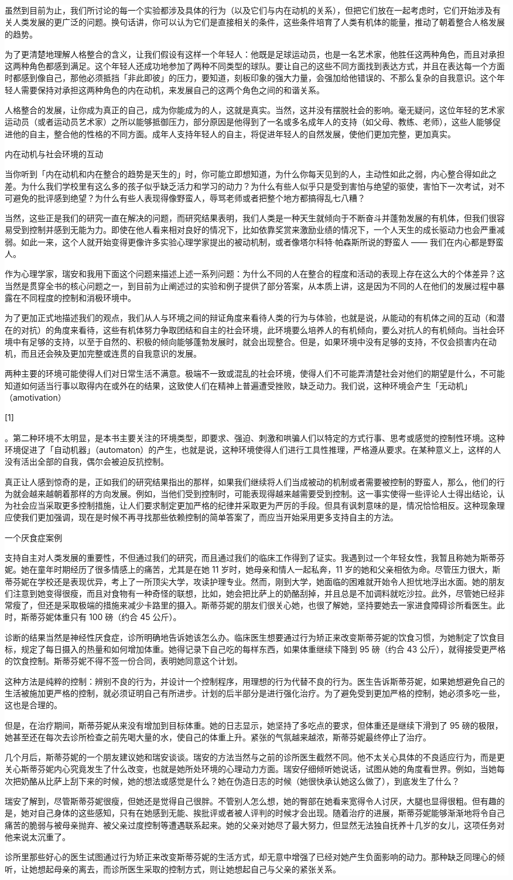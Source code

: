 虽然到目前为止，我们所讨论的每一个实验都涉及具体的行为（以及它们与内在动机的关系），但把它们放在一起考虑时，它们开始涉及有关人类发展的更广泛的问题。换句话讲，你可以认为它们是直接相关的条件，这些条件培育了人类有机体的能量，推动了朝着整合人格发展的趋势。

为了更清楚地理解人格整合的含义，让我们假设有这样一个年轻人：他既是足球运动员，也是一名艺术家，他胜任这两种角色，而且对承担这两种角色都感到满足。这个年轻人还成功地参加了两种不同类型的球队。要让自己的这些不同方面找到表达方式，并且在表达每一个方面时都感到像自己，那他必须抵挡「非此即彼」的压力，要知道，刻板印象的强大力量，会强加给他错误的、不那么复杂的自我意识。这个年轻人需要保持对承担这两种角色的内在动机，来发展自己的这两个角色之间的和谐关系。

人格整合的发展，让你成为真正的自己，成为你能成为的人，这就是真实。当然，这并没有摆脱社会的影响。毫无疑问，这位年轻的艺术家运动员（或者运动员艺术家）之所以能够抵御压力，部分原因是他得到了一名或多名成年人的支持（如父母、教练、老师），这些人能够促进他的自主，整合他的性格的不同方面。成年人支持年轻人的自主，将促进年轻人的自然发展，使他们更加完整，更加真实。

内在动机与社会环境的互动

当你听到「内在动机和内在整合的趋势是天生的」时，你可能立即想知道，为什么你每天见到的人，主动性如此之弱，内心整合得如此之差。为什么我们学校里有这么多的孩子似乎缺乏活力和学习的动力？为什么有些人似乎只是受到害怕与绝望的驱使，害怕下一次考试，对不可避免的批评感到绝望？为什么有些人表现得像野蛮人，辱骂老师或者把整个地方都搞得乱七八糟？

当然，这些正是我们的研究一直在解决的问题，而研究结果表明，我们人类是一种天生就倾向于不断奋斗并蓬勃发展的有机体，但我们很容易受到控制并感到无能为力。即使在他人看来相对良好的情况下，比如依靠奖赏来激励业绩的情况下，一个人天生的成长驱动力也会严重减弱。如此一来，这个人就开始变得更像许多实验心理学家提出的被动机制，或者像塔尔科特·帕森斯所说的野蛮人 —— 我们在内心都是野蛮人。

作为心理学家，瑞安和我用下面这个问题来描述上述一系列问题：为什么不同的人在整合的程度和活动的表现上存在这么大的个体差异？这当然是贯穿全书的核心问题之一，到目前为止阐述过的实验和例子提供了部分答案，从本质上讲，这是因为不同的人在他们的发展过程中暴露在不同程度的控制和消极环境中。

为了更加正式地描述我们的观点，我们从人与环境之间的辩证角度来看待人类的行为与体验，也就是说，从能动的有机体之间的互动（和潜在的对抗）的角度来看待，这些有机体努力争取团结和自主的社会环境，此环境要么培养人的有机倾向，要么对抗人的有机倾向。当社会环境中有足够的支持，以至于自然的、积极的倾向能够蓬勃发展时，就会出现整合。但是，如果环境中没有足够的支持，不仅会损害内在动机，而且还会殃及更加完整或连贯的自我意识的发展。

两种主要的环境可能使得人们对日常生活不满意。极端不一致或混乱的社会环境，使得人们不可能弄清楚社会对他们的期望是什么，不可能知道如何适当行事以取得内在或外在的结果，这致使人们在精神上普遍遭受挫败，缺乏动力。我们说，这种环境会产生「无动机」（amotivation）

[1]

。第二种环境不太明显，是本书主要关注的环境类型，即要求、强迫、刺激和哄骗人们以特定的方式行事、思考或感觉的控制性环境。这种环境促进了「自动机器」（automaton）的产生，也就是说，这种环境使得人们进行工具性推理，严格遵从要求。在某种意义上，这样的人没有活出全部的自我，偶尔会被迫反抗控制。

真正让人感到惊奇的是，正如我们的研究结果指出的那样，如果我们继续将人们当成被动的机制或者需要被控制的野蛮人，那么，他们的行为就会越来越朝着那样的方向发展。例如，当他们受到控制时，可能表现得越来越需要受到控制。这一事实使得一些评论人士得出结论，认为社会应当采取更多控制措施，让人们要求制定更加严格的纪律并采取更为严厉的手段。但具有讽刺意味的是，情况恰恰相反。这种现象理应使我们更加强调，现在是时候不再寻找那些依赖控制的简单答案了，而应当开始采用更多支持自主的方法。

一个厌食症案例

支持自主对人类发展的重要性，不但通过我们的研究，而且通过我们的临床工作得到了证实。我遇到过一个年轻女性，我暂且称她为斯蒂芬妮。她在童年时期经历了很多情感上的痛苦，尤其是在她 11 岁时，她母亲和情人一起私奔，11 岁的她和父亲相依为命。尽管压力很大，斯蒂芬妮在学校还是表现优异，考上了一所顶尖大学，攻读护理专业。然而，刚到大学，她面临的困难就开始令人担忧地浮出水面。她的朋友们注意到她变得很瘦，而且对食物有一种奇怪的联想，比如，她会把比萨上的奶酪刮掉，并且总是不加调料就吃沙拉。此外，尽管她已经非常瘦了，但还是采取极端的措施来减少卡路里的摄入。斯蒂芬妮的朋友们很关心她，也很了解她，坚持要她去一家进食障碍诊所看医生。此时，斯蒂芬妮体重只有 100 磅（约合 45 公斤）。

诊断的结果当然是神经性厌食症，诊所明确地告诉她该怎么办。临床医生想要通过行为矫正来改变斯蒂芬妮的饮食习惯，为她制定了饮食目标，规定了每日摄入的热量和如何增加体重。她得记录下自己吃的每样东西，如果体重继续下降到 95 磅（约合 43 公斤），就得接受更严格的饮食控制。斯蒂芬妮不得不签一份合同，表明她同意这个计划。

这种方法是纯粹的控制：辨别不良的行为，并设计一个控制程序，用理想的行为代替不良的行为。医生告诉斯蒂芬妮，如果她想避免自己的生活被施加更严格的控制，就必须证明自己有所进步。计划的后半部分是进行强化治疗。为了避免受到更加严格的控制，她必须多吃一些，这也是合理的。

但是，在治疗期间，斯蒂芬妮从来没有增加到目标体重。她的日志显示，她坚持了多吃点的要求，但体重还是继续下滑到了 95 磅的极限，她甚至还在每次去诊所检查之前先喝大量的水，使自己的体重上升。紧张的气氛越来越浓，斯蒂芬妮最终停止了治疗。

几个月后，斯蒂芬妮的一个朋友建议她和瑞安谈谈。瑞安的方法当然与之前的诊所医生截然不同。他不太关心具体的不良适应行为，而是更关心斯蒂芬妮内心究竟发生了什么改变，也就是她所处环境的心理动力方面。瑞安仔细倾听她说话，试图从她的角度看世界。例如，当她每次把奶酪从比萨上刮下来的时候，她的想法或感觉是什么？她在伪造日志的时候（她很快承认她这么做了），到底发生了什么？

瑞安了解到，尽管斯蒂芬妮很瘦，但她还是觉得自己很胖。不管别人怎么想，她的臀部在她看来宽得令人讨厌，大腿也显得很粗。但有趣的是，她对自己身体的这些感知，只有在她感到无能、挨批评或者被人评判的时候才会出现。随着治疗的进展，斯蒂芬妮能够渐渐地将令自己痛苦的脆弱与被母亲抛弃、被父亲过度控制等遭遇联系起来。她的父亲对她尽了最大努力，但显然无法独自抚养十几岁的女儿，这项任务对他来说太沉重了。

诊所里那些好心的医生试图通过行为矫正来改变斯蒂芬妮的生活方式，却无意中增强了已经对她产生负面影响的动力。那种缺乏同理心的倾听，让她想起母亲的离去，而诊所医生采取的控制方式，则让她想起自己与父亲的紧张关系。
